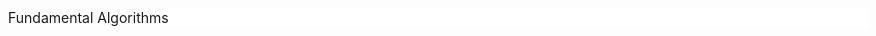 


























<td>Fundamental Algorithms</td
</tr
<tr class="even"





































</tr
<tr class="odd"


















